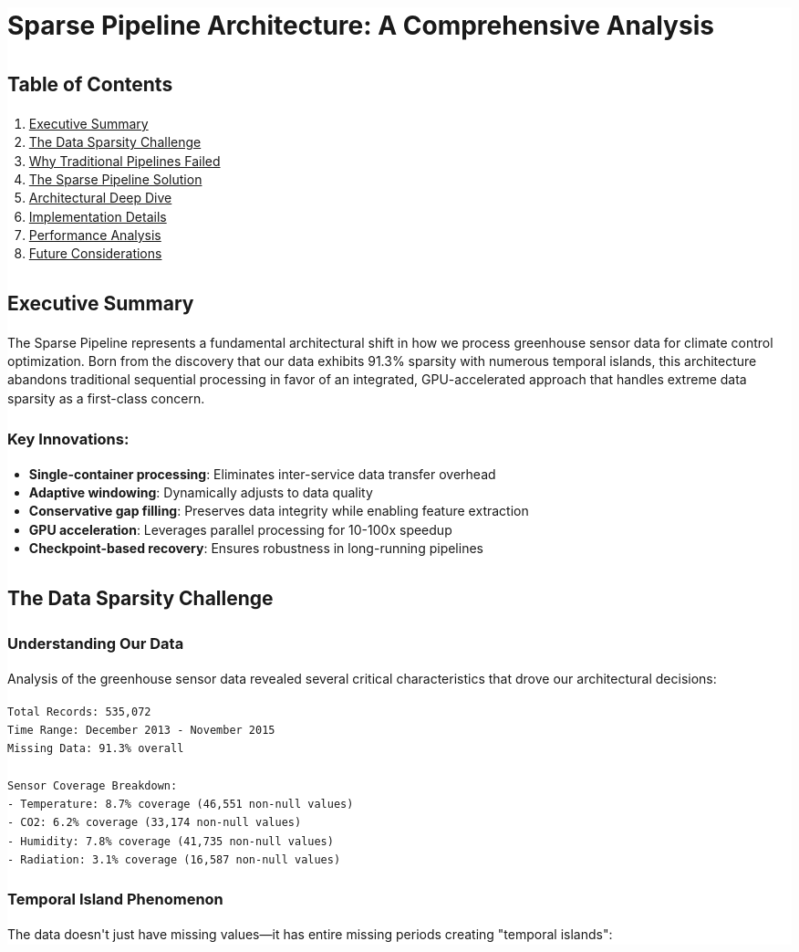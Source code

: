 # Sparse Pipeline Architecture: A Comprehensive Analysis

## Table of Contents
1. [Executive Summary](#executive-summary)
2. [The Data Sparsity Challenge](#the-data-sparsity-challenge)
3. [Why Traditional Pipelines Failed](#why-traditional-pipelines-failed)
4. [The Sparse Pipeline Solution](#the-sparse-pipeline-solution)
5. [Architectural Deep Dive](#architectural-deep-dive)
6. [Implementation Details](#implementation-details)
7. [Performance Analysis](#performance-analysis)
8. [Future Considerations](#future-considerations)

## Executive Summary

The Sparse Pipeline represents a fundamental architectural shift in how we process greenhouse sensor data for climate control optimization. Born from the discovery that our data exhibits 91.3% sparsity with numerous temporal islands, this architecture abandons traditional sequential processing in favor of an integrated, GPU-accelerated approach that handles extreme data sparsity as a first-class concern.

### Key Innovations:
- **Single-container processing**: Eliminates inter-service data transfer overhead
- **Adaptive windowing**: Dynamically adjusts to data quality
- **Conservative gap filling**: Preserves data integrity while enabling feature extraction
- **GPU acceleration**: Leverages parallel processing for 10-100x speedup
- **Checkpoint-based recovery**: Ensures robustness in long-running pipelines

## The Data Sparsity Challenge

### Understanding Our Data

Analysis of the greenhouse sensor data revealed several critical characteristics that drove our architectural decisions:

```
Total Records: 535,072
Time Range: December 2013 - November 2015
Missing Data: 91.3% overall

Sensor Coverage Breakdown:
- Temperature: 8.7% coverage (46,551 non-null values)
- CO2: 6.2% coverage (33,174 non-null values)
- Humidity: 7.8% coverage (41,735 non-null values)
- Radiation: 3.1% coverage (16,587 non-null values)
```

### Temporal Island Phenomenon

The data doesn't just have missing values—it has entire missing periods creating "temporal islands":
